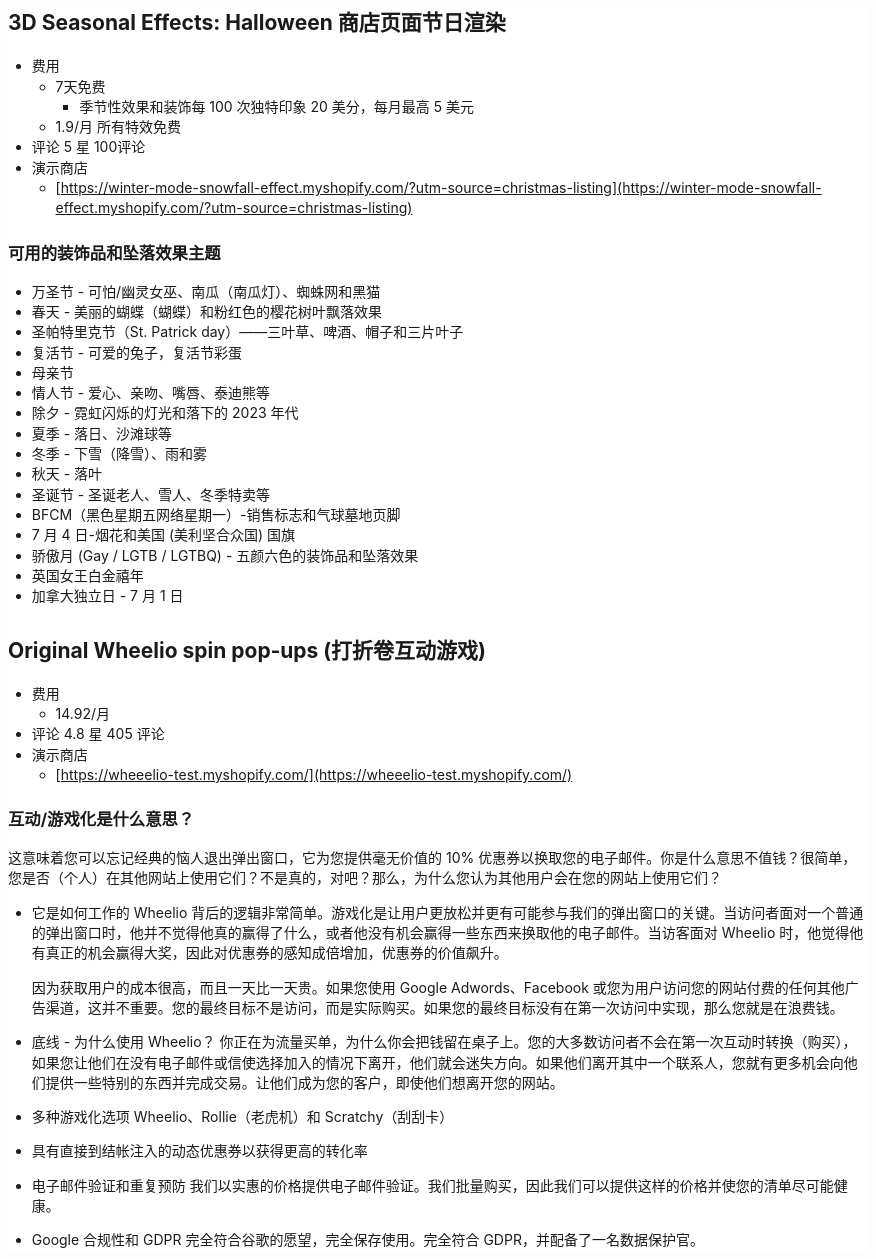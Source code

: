 ## 3D Seasonal Effects: Halloween 商店页面节日渲染
- 费用
	- 7天免费
		- 季节性效果和装饰每 100 次独特印象 20 美分，每月最高 5 美元
	- 1.9/月 所有特效免费
- 评论 5 星 100评论
- 演示商店
	- [https://winter-mode-snowfall-effect.myshopify.com/?utm-source=christmas-listing](https://winter-mode-snowfall-effect.myshopify.com/?utm-source=christmas-listing)

### 可用的装饰品和坠落效果主题
- 万圣节 - 可怕/幽灵女巫、南瓜（南瓜灯）、蜘蛛网和黑猫
- 春天 - 美丽的蝴蝶（蝴蝶）和粉红色的樱花树叶飘落效果
- 圣帕特里克节（St. Patrick day）——三叶草、啤酒、帽子和三片叶子
- 复活节 - 可爱的兔子，复活节彩蛋
- 母亲节
- 情人节 - 爱心、亲吻、嘴唇、泰迪熊等
- 除夕 - 霓虹闪烁的灯光和落下的 2023 年代
- 夏季 - 落日、沙滩球等
- 冬季 - 下雪（降雪）、雨和雾
- 秋天 - 落叶
- 圣诞节 - 圣诞老人、雪人、冬季特卖等
- BFCM（黑色星期五网络星期一）-销售标志和气球墓地页脚
- 7 月 4 日-烟花和美国 (美利坚合众国) 国旗
- 骄傲月 (Gay / LGTB / LGTBQ) - 五颜六色的装饰品和坠落效果
- 英国女王白金禧年
- 加拿大独立日 - 7 月 1 日	

## Original Wheelio spin pop‑ups (打折卷互动游戏)
- 费用
	- 14.92/月
- 评论 4.8 星 405 评论
- 演示商店
	- [https://wheeelio-test.myshopify.com/](https://wheeelio-test.myshopify.com/) 

### 互动/游戏化是什么意思？
这意味着您可以忘记经典的恼人退出弹出窗口，它为您提供毫无价值的 10% 优惠券以换取您的电子邮件。你是什​​么意思不值钱？很简单，您是否（个人）在其他网站上使用它们？不是真的，对吧？那么，为什么您认为其他用户会在您的网站上使用它们？

- 它是如何工作的
	Wheelio 背后的逻辑非常简单。游戏化是让用户更放松并更有可能参与我们的弹出窗口的关键。当访问者面对一个普通的弹出窗口时，他并不觉得他真的赢得了什么，或者他没有机会赢得一些东西来换取他的电子邮件。当访客面对 Wheelio 时，他觉得他有真正的机会赢得大奖，因此对优惠券的感知成倍增加，优惠券的价值飙升。

	因为获取用户的成本很高，而且一天比一天贵。如果您使用 Google Adwords、Facebook 或您为用户访问您的网站付费的任何其他广告渠道，这并不重要。您的最终目标不是访问，而是实际购买。如果您的最终目标没有在第一次访问中实现，那么您就是在浪费钱。

- 底线 - 为什么使用 Wheelio？
	你正在为流量买单，为什么你会把钱留在桌子上。您的大多数访问者不会在第一次互动时转换（购买），如果您让他们在没有电子邮件或信使选择加入的情况下离开，他们就会迷失方向。如果他们离开其中一个联系人，您就有更多机会向他们提供一些特别的东西并完成交易。让他们成为您的客户，即使他们想离开您的网站。
- 多种游戏化选项
	Wheelio、Rollie（老虎机）和 Scratchy（刮刮卡）
- 具有直接到结帐注入的动态优惠券以获得更高的转化率
- 电子邮件验证和重复预防
	我们以实惠的价格提供电子邮件验证。我们批量购买，因此我们可以提供这样的价格并使您的清单尽可能健康。
- Google 合规性和 GDPR
	完全符合谷歌的愿望，完全保存使用。完全符合 GDPR，并配备了一名数据保护官。
